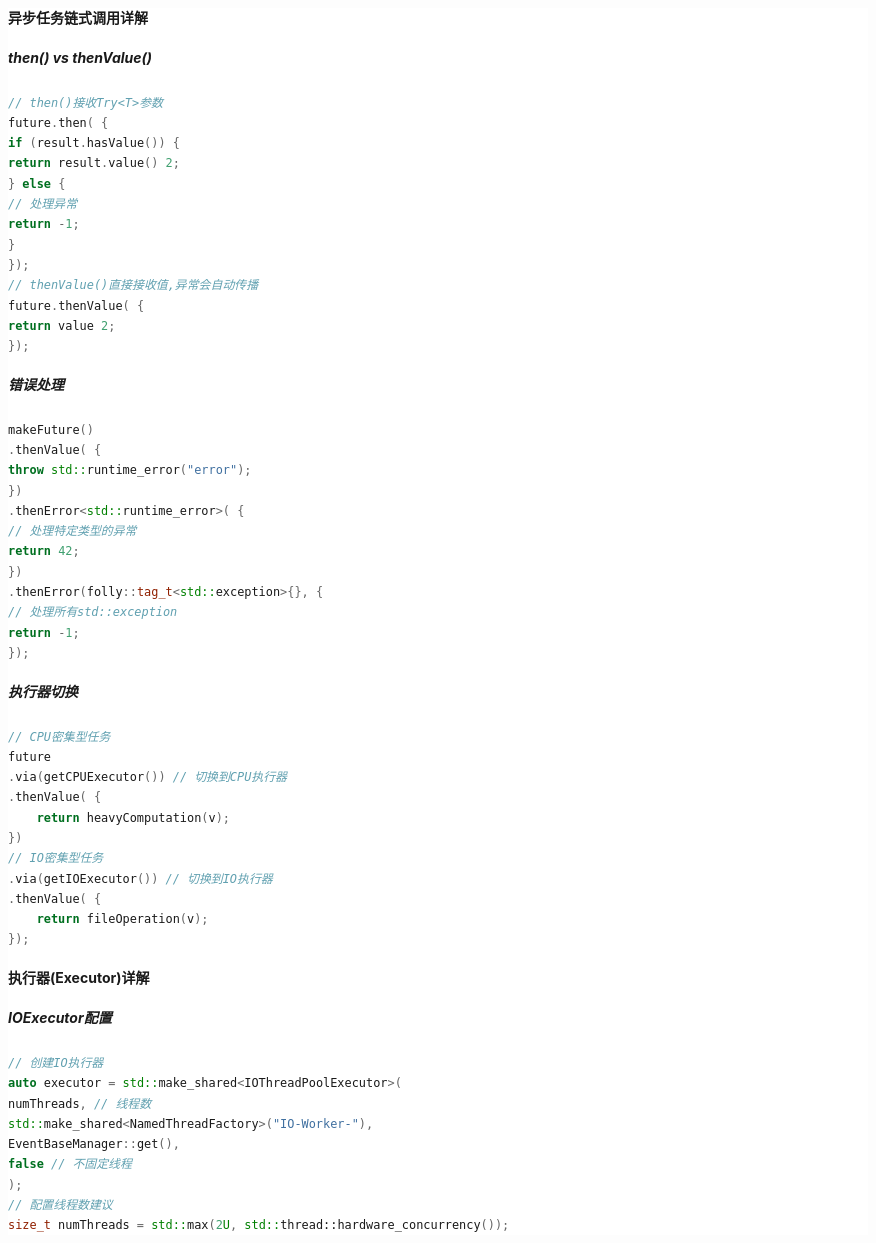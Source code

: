 #### 异步任务链式调用详解

##### then() vs thenValue()
```cpp
// then()接收Try<T>参数
future.then( {
if (result.hasValue()) {
return result.value() 2;
} else {
// 处理异常
return -1;
}
});
// thenValue()直接接收值,异常会自动传播
future.thenValue( {
return value 2;
});
```

##### 错误处理
```cpp
makeFuture()
.thenValue( {
throw std::runtime_error("error");
})
.thenError<std::runtime_error>( {
// 处理特定类型的异常
return 42;
})
.thenError(folly::tag_t<std::exception>{}, {
// 处理所有std::exception
return -1;
});
```

##### 执行器切换
```cpp
// CPU密集型任务
future
.via(getCPUExecutor()) // 切换到CPU执行器
.thenValue( {
    return heavyComputation(v);
})
// IO密集型任务
.via(getIOExecutor()) // 切换到IO执行器
.thenValue( {
    return fileOperation(v);
});
```

#### 执行器(Executor)详解

##### IOExecutor配置
```cpp
// 创建IO执行器
auto executor = std::make_shared<IOThreadPoolExecutor>(
numThreads, // 线程数
std::make_shared<NamedThreadFactory>("IO-Worker-"),
EventBaseManager::get(),
false // 不固定线程
);
// 配置线程数建议
size_t numThreads = std::max(2U, std::thread::hardware_concurrency());
```

